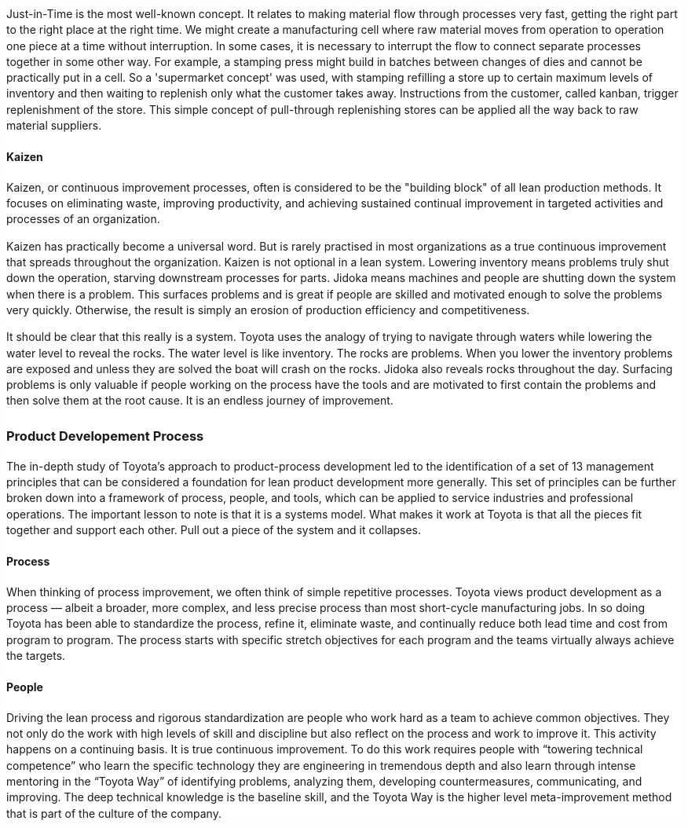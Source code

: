 Just-in-Time is the most well-known concept. It relates to making material flow through processes very fast, getting the right part to the right place at the right time. We might create a manufacturing cell where raw material moves from operation to operation one piece at a time without interruption. In some cases, it is necessary to interrupt the flow to connect separate processes together in some other way. For example, a stamping press might build in batches between changes of dies and cannot be practically put in a cell. So a 'supermarket concept' was used, with stamping refilling a store up to certain maximum levels of inventory and then waiting to replenish only what the customer takes away. Instructions from the customer, called kanban, trigger replenishment of the store. This simple concept of pull-through replenishing stores can be applied all the way back to raw material suppliers.

#### Kaizen

Kaizen, or continuous improvement processes, often is considered to be the "building block" of all lean production methods. It focuses on eliminating waste, improving productivity, and achieving sustained continual improvement in targeted activities and processes of an organization.

Kaizen has practically become a universal word. But is rarely practised in most organizations as a true continuous improvement that spreads throughout the organization. Kaizen is not optional in a lean system. Lowering inventory means problems truly shut down the operation, starving downstream processes for parts. Jidoka means machines and people are shutting down the system when there is a problem. This surfaces problems and is great if people are skilled and motivated enough to solve the problems very quickly. Otherwise, the result is simply an erosion of production efficiency and competitiveness.

It should be clear that this really is a system. Toyota uses the analogy of trying to navigate through waters while lowering the water level to reveal the rocks. The water level is like inventory. The rocks are problems. When you lower the inventory problems are exposed and unless they are solved the boat will crash on the rocks. Jidoka also reveals rocks throughout the day. Surfacing problems is only valuable if people working on the process have the tools and are motivated to first contain the problems and then solve them at the root cause. It is an endless journey of improvement.

### Product Developement Process

The in-depth study of Toyota’s approach to product-process development led to the identification of a set of 13 management principles that can be considered a foundation for lean product development more generally. This set of principles can be further broken down into a framework of process, people, and tools, which can be applied to service industries and professional operations. The important lesson to note is that it is a systems model. What makes it work at Toyota is that all the pieces fit together and support each other. Pull out a piece of the system and it collapses. 

#### Process

When thinking of process improvement, we often think of simple repetitive processes. Toyota views product development as a process — albeit a broader, more complex, and less precise process than most short-cycle manufacturing jobs. In so doing Toyota has been able to standardize the process, refine it, eliminate waste, and continually reduce both lead time and cost from program to program. The process starts with specific stretch objectives for each program and the teams virtually always achieve the targets.

#### People

Driving the lean process and rigorous standardization are people who work hard as a team to achieve common objectives. They not only do the work with high levels of skill and discipline but also reflect on the process and work to improve it. This activity happens on a continuing basis. It is true continuous improvement. To do this work requires people with “towering technical competence” who learn the specific technology they are engineering in tremendous depth and also learn through intense mentoring in the “Toyota Way” of identifying problems, analyzing them, developing countermeasures, communicating, and improving. The deep technical knowledge is the baseline skill, and the Toyota Way is the higher level meta-improvement method that is part of the culture of the company. 
